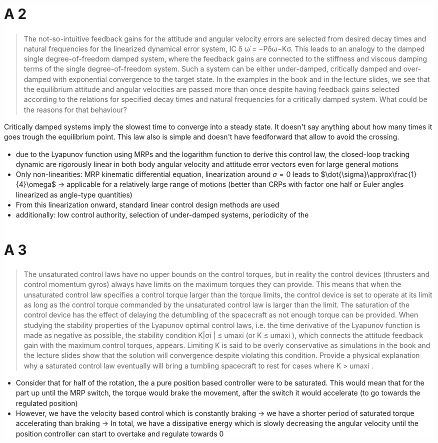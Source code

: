 # A 2

> The not-so-intuitive feedback gains for the attitude and angular velocity errors are selected from desired decay times and natural frequencies for the linearized dynamical error system, IC δ ω̇ = −Pδω−Kσ. This leads to an analogy to the damped single degree-of-freedom damped system, where the feedback gains are connected to the stiffness and viscous damping terms of the single degree-of-freedom system. Such a system can be either under-damped, critically damped and over-damped with exponential convergence to the target state. In the examples in the book and in the lecture slides, we see that the equilibrium attitude and angular velocities are passed more than once despite having feedback gains selected according to the relations for specified decay times and natural frequencies for a critically damped system. What could be the reasons for that behaviour?

Critically damped systems imply the slowest time to converge into a steady state. It doesn't say anything about how many times it goes trough the equilibrium point. This law also is simple and doesn't have feedforward that allow to avoid the crossing.



- due to the Lyapunov function using MRPs and the logarithm function to derive this control law, the closed-loop tracking dynamic are rigorously linear in both body angular velocity and attitude error vectors even for large general motions
- Only non-linearities: MRP kinematic differential equation, linearization around $\sigma=0$ leads to $\dot{\sigma}\approx\frac{1}{4}\omega$
   -> applicable for a relatively large range of motions (better than CRPs with factor one half or Euler angles linearized as angle-type quantities)
- From this linearization onward, standard linear control design methods are used
- additionally: low control authority, selection of under-damped systems, periodicity of the 

# A 3

> The unsaturated control laws have no upper bounds on the control torques, but in reality the control
devices (thrusters and control momentum gyros) always have limits on the maximum torques they can provide. This means that when the unsaturated control law specifies a control torque larger than the torque limits, the control device is set to operate at its limit as long as the control torque commanded by the unsaturated control law is larger than the limit. The saturation of the control device has the effect of delaying the detumbling of the spacecraft as not enough torque can be provided. When studying the stability properties of the Lyapunov optimal control laws, i.e. the time derivative of the Lyapunov function is made as negative as possible, the stability condition K|σi | ≤ umaxi (or K ≤ umaxi ), which connects the attitude feedback gain with the maximum control torques, appears. Limiting K is said to be overly conservative as simulations in the book and the lecture slides show that the solution will convergence despite violating this condition. Provide a physical explanation why a saturated control law eventually will bring a tumbling spacecraft to rest for cases where K > umaxi .

- Consider that for half of the rotation, the a pure position based controller were to be saturated. This would mean that for the part up until the MRP switch, the torque would brake the movement, after the switch it would accelerate (to go towards the regulated position)
- However, we have the velocity based control which is constantly braking -> we have a shorter period of saturated torque accelerating than braking
   -> In total, we have a dissipative energy which is slowly decreasing the angular velocity until the position controller can start to overtake and regulate towards 0
